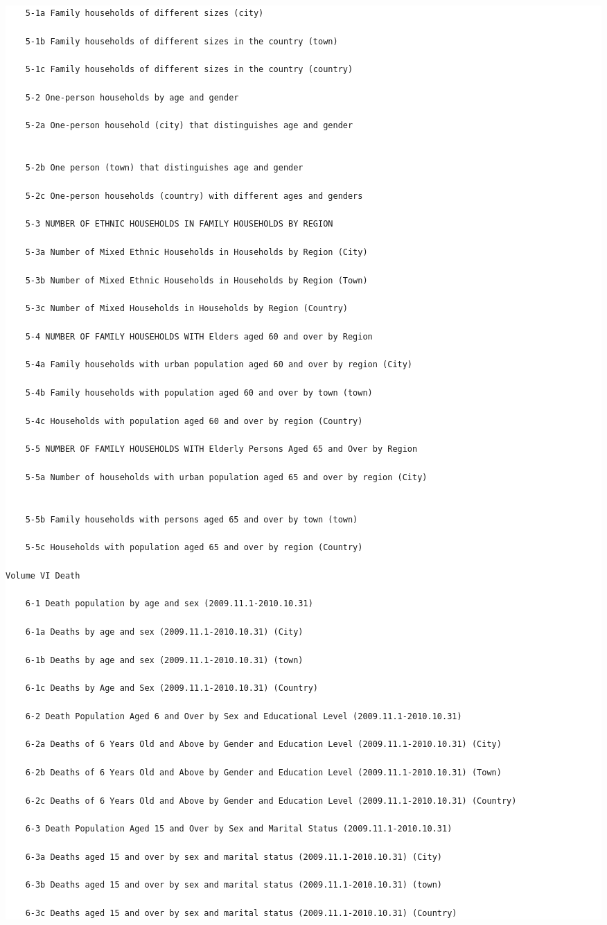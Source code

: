         5-1a Family households of different sizes (city)
        
        5-1b Family households of different sizes in the country (town)
        
        5-1c Family households of different sizes in the country (country)
        
        5-2 One-person households by age and gender
        
        5-2a One-person household (city) that distinguishes age and gender
        
        
        5-2b One person (town) that distinguishes age and gender
        
        5-2c One-person households (country) with different ages and genders
        
        5-3 NUMBER OF ETHNIC HOUSEHOLDS IN FAMILY HOUSEHOLDS BY REGION
        
        5-3a Number of Mixed Ethnic Households in Households by Region (City)
        
        5-3b Number of Mixed Ethnic Households in Households by Region (Town)
        
        5-3c Number of Mixed Households in Households by Region (Country)
        
        5-4 NUMBER OF FAMILY HOUSEHOLDS WITH Elders aged 60 and over by Region
        
        5-4a Family households with urban population aged 60 and over by region (City)
        
        5-4b Family households with population aged 60 and over by town (town)
        
        5-4c Households with population aged 60 and over by region (Country)
        
        5-5 NUMBER OF FAMILY HOUSEHOLDS WITH Elderly Persons Aged 65 and Over by Region
        
        5-5a Number of households with urban population aged 65 and over by region (City)
        
        
        5-5b Family households with persons aged 65 and over by town (town)
        
        5-5c Households with population aged 65 and over by region (Country)
    
    Volume VI Death
        
        6-1 Death population by age and sex (2009.11.1-2010.10.31)
        
        6-1a Deaths by age and sex (2009.11.1-2010.10.31) (City)
        
        6-1b Deaths by age and sex (2009.11.1-2010.10.31) (town)
        
        6-1c Deaths by Age and Sex (2009.11.1-2010.10.31) (Country)
        
        6-2 Death Population Aged 6 and Over by Sex and Educational Level (2009.11.1-2010.10.31)
        
        6-2a Deaths of 6 Years Old and Above by Gender and Education Level (2009.11.1-2010.10.31) (City)
        
        6-2b Deaths of 6 Years Old and Above by Gender and Education Level (2009.11.1-2010.10.31) (Town)
        
        6-2c Deaths of 6 Years Old and Above by Gender and Education Level (2009.11.1-2010.10.31) (Country)
        
        6-3 Death Population Aged 15 and Over by Sex and Marital Status (2009.11.1-2010.10.31)
        
        6-3a Deaths aged 15 and over by sex and marital status (2009.11.1-2010.10.31) (City)
        
        6-3b Deaths aged 15 and over by sex and marital status (2009.11.1-2010.10.31) (town)
        
        6-3c Deaths aged 15 and over by sex and marital status (2009.11.1-2010.10.31) (Country)
        